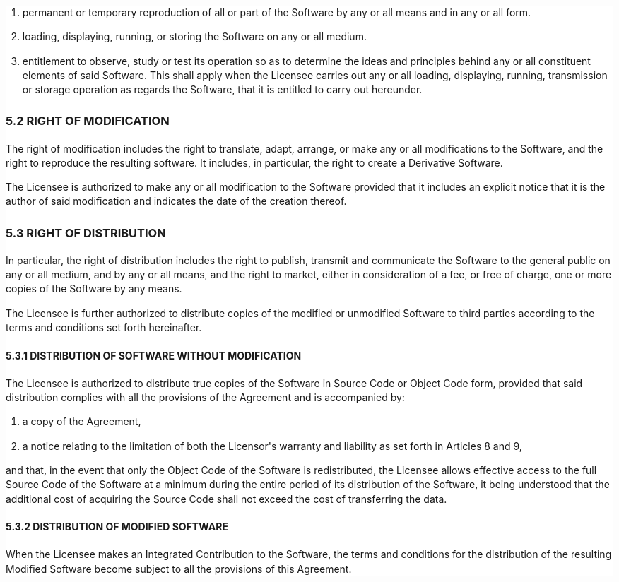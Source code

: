 1. permanent or temporary reproduction of all or part of the Software
  by any or all means and in any or all form.

2. loading, displaying, running, or storing the Software on any or
  all medium.

3. entitlement to observe, study or test its operation so as to
  determine the ideas and principles behind any or all constituent
  elements of said Software. This shall apply when the Licensee
  carries out any or all loading, displaying, running, transmission
  or storage operation as regards the Software, that it is entitled
  to carry out hereunder.
  
### 5.2 RIGHT OF MODIFICATION
The right of modification includes the right to translate, adapt,
arrange, or make any or all modifications to the Software, and the right
to reproduce the resulting software. It includes, in particular, the
right to create a Derivative Software.

The Licensee is authorized to make any or all modification to the
Software provided that it includes an explicit notice that it is the
author of said modification and indicates the date of the creation thereof.

### 5.3 RIGHT OF DISTRIBUTION
In particular, the right of distribution includes the right to publish,
transmit and communicate the Software to the general public on any or
all medium, and by any or all means, and the right to market, either in
consideration of a fee, or free of charge, one or more copies of the
Software by any means.

The Licensee is further authorized to distribute copies of the modified
or unmodified Software to third parties according to the terms and
conditions set forth hereinafter.

#### 5.3.1 DISTRIBUTION OF SOFTWARE WITHOUT MODIFICATION
The Licensee is authorized to distribute true copies of the Software in
Source Code or Object Code form, provided that said distribution
complies with all the provisions of the Agreement and is accompanied by:

1. a copy of the Agreement,

2. a notice relating to the limitation of both the Licensor's
    warranty and liability as set forth in Articles 8 and 9,

and that, in the event that only the Object Code of the Software is
redistributed, the Licensee allows effective access to the full Source
Code of the Software at a minimum during the entire period of its
distribution of the Software, it being understood that the additional
cost of acquiring the Source Code shall not exceed the cost of
transferring the data. 

#### 5.3.2 DISTRIBUTION OF MODIFIED SOFTWARE
When the Licensee makes an Integrated Contribution to the Software, the
terms and conditions for the distribution of the resulting Modified
Software become subject to all the provisions of this Agreement.
